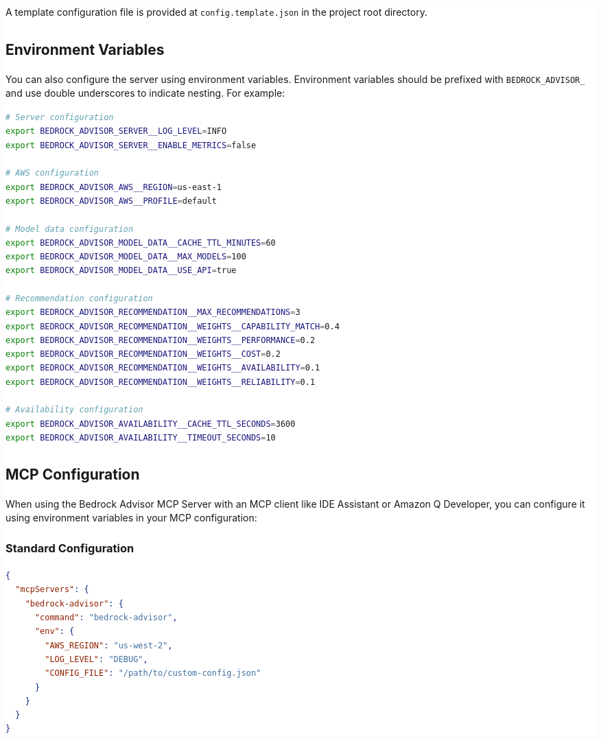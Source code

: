 A template configuration file is provided at `config.template.json` in the project root directory.

## Environment Variables

You can also configure the server using environment variables. Environment variables should be prefixed with `BEDROCK_ADVISOR_` and use double underscores to indicate nesting. For example:

```bash
# Server configuration
export BEDROCK_ADVISOR_SERVER__LOG_LEVEL=INFO
export BEDROCK_ADVISOR_SERVER__ENABLE_METRICS=false

# AWS configuration
export BEDROCK_ADVISOR_AWS__REGION=us-east-1
export BEDROCK_ADVISOR_AWS__PROFILE=default

# Model data configuration
export BEDROCK_ADVISOR_MODEL_DATA__CACHE_TTL_MINUTES=60
export BEDROCK_ADVISOR_MODEL_DATA__MAX_MODELS=100
export BEDROCK_ADVISOR_MODEL_DATA__USE_API=true

# Recommendation configuration
export BEDROCK_ADVISOR_RECOMMENDATION__MAX_RECOMMENDATIONS=3
export BEDROCK_ADVISOR_RECOMMENDATION__WEIGHTS__CAPABILITY_MATCH=0.4
export BEDROCK_ADVISOR_RECOMMENDATION__WEIGHTS__PERFORMANCE=0.2
export BEDROCK_ADVISOR_RECOMMENDATION__WEIGHTS__COST=0.2
export BEDROCK_ADVISOR_RECOMMENDATION__WEIGHTS__AVAILABILITY=0.1
export BEDROCK_ADVISOR_RECOMMENDATION__WEIGHTS__RELIABILITY=0.1

# Availability configuration
export BEDROCK_ADVISOR_AVAILABILITY__CACHE_TTL_SECONDS=3600
export BEDROCK_ADVISOR_AVAILABILITY__TIMEOUT_SECONDS=10
```

## MCP Configuration

When using the Bedrock Advisor MCP Server with an MCP client like IDE Assistant or Amazon Q Developer, you can configure it using environment variables in your MCP configuration:

### Standard Configuration

```json
{
  "mcpServers": {
    "bedrock-advisor": {
      "command": "bedrock-advisor",
      "env": {
        "AWS_REGION": "us-west-2",
        "LOG_LEVEL": "DEBUG",
        "CONFIG_FILE": "/path/to/custom-config.json"
      }
    }
  }
}
```
